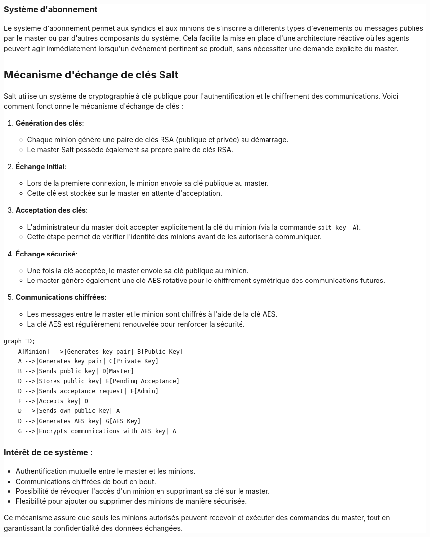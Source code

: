 ### Système d'abonnement
Le système d'abonnement permet aux syndics et aux minions de s'inscrire à différents types d'événements ou messages publiés par le master ou par d'autres composants du système. Cela facilite la mise en place d'une architecture réactive où les agents peuvent agir immédiatement lorsqu'un événement pertinent se produit, sans nécessiter une demande explicite du master.

## Mécanisme d'échange de clés Salt

Salt utilise un système de cryptographie à clé publique pour l'authentification et le chiffrement des communications. Voici comment fonctionne le mécanisme d'échange de clés :

1. **Génération des clés**:
   - Chaque minion génère une paire de clés RSA (publique et privée) au démarrage.
   - Le master Salt possède également sa propre paire de clés RSA.

2. **Échange initial**:
   - Lors de la première connexion, le minion envoie sa clé publique au master.
   - Cette clé est stockée sur le master en attente d'acceptation.

3. **Acceptation des clés**:
   - L'administrateur du master doit accepter explicitement la clé du minion (via la commande `salt-key -A`).
   - Cette étape permet de vérifier l'identité des minions avant de les autoriser à communiquer.

4. **Échange sécurisé**:
   - Une fois la clé acceptée, le master envoie sa clé publique au minion.
   - Le master génère également une clé AES rotative pour le chiffrement symétrique des communications futures.

5. **Communications chiffrées**:
   - Les messages entre le master et le minion sont chiffrés à l'aide de la clé AES.
   - La clé AES est régulièrement renouvelée pour renforcer la sécurité.

```mermaid
graph TD;
    A[Minion] -->|Generates key pair| B[Public Key]
    A -->|Generates key pair| C[Private Key]
    B -->|Sends public key| D[Master]
    D -->|Stores public key| E[Pending Acceptance]
    D -->|Sends acceptance request| F[Admin]
    F -->|Accepts key| D
    D -->|Sends own public key| A
    D -->|Generates AES key| G[AES Key]
    G -->|Encrypts communications with AES key| A
```

### Intérêt de ce système :
- Authentification mutuelle entre le master et les minions.
- Communications chiffrées de bout en bout.
- Possibilité de révoquer l'accès d'un minion en supprimant sa clé sur le master.
- Flexibilité pour ajouter ou supprimer des minions de manière sécurisée.

Ce mécanisme assure que seuls les minions autorisés peuvent recevoir et exécuter des commandes du master, tout en garantissant la confidentialité des données échangées.